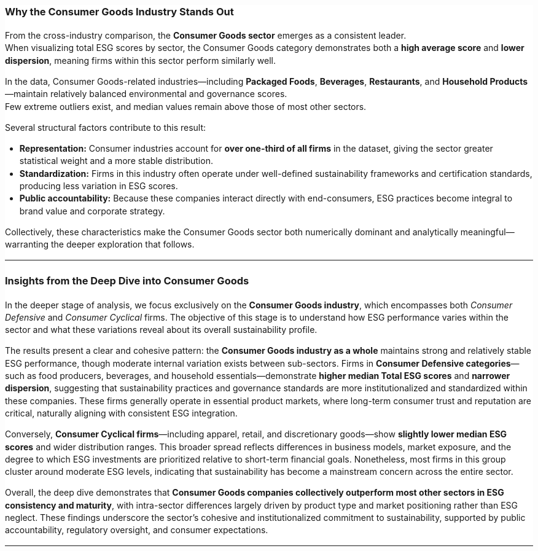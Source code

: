 ### **Why the Consumer Goods Industry Stands Out**

From the cross-industry comparison, the **Consumer Goods sector** emerges as a consistent leader.  
When visualizing total ESG scores by sector, the Consumer Goods category demonstrates both a **high average score** and **lower dispersion**, meaning firms within this sector perform similarly well.

In the data, Consumer Goods-related industries—including **Packaged Foods**, **Beverages**, **Restaurants**, and **Household Products**—maintain relatively balanced environmental and governance scores.  
Few extreme outliers exist, and median values remain above those of most other sectors.

Several structural factors contribute to this result:

- **Representation:** Consumer industries account for **over one-third of all firms** in the dataset, giving the sector greater statistical weight and a more stable distribution.  
- **Standardization:** Firms in this industry often operate under well-defined sustainability frameworks and certification standards, producing less variation in ESG scores.  
- **Public accountability:** Because these companies interact directly with end-consumers, ESG practices become integral to brand value and corporate strategy.

Collectively, these characteristics make the Consumer Goods sector both numerically dominant and analytically meaningful—warranting the deeper exploration that follows.

---

### **Insights from the Deep Dive into Consumer Goods**

In the deeper stage of analysis, we focus exclusively on the **Consumer Goods industry**, which encompasses both *Consumer Defensive* and *Consumer Cyclical* firms. The objective of this stage is to understand how ESG performance varies within the sector and what these variations reveal about its overall sustainability profile.

The results present a clear and cohesive pattern: the **Consumer Goods industry as a whole** maintains strong and relatively stable ESG performance, though moderate internal variation exists between sub-sectors. Firms in **Consumer Defensive categories**—such as food producers, beverages, and household essentials—demonstrate **higher median Total ESG scores** and **narrower dispersion**, suggesting that sustainability practices and governance standards are more institutionalized and standardized within these companies. These firms generally operate in essential product markets, where long-term consumer trust and reputation are critical, naturally aligning with consistent ESG integration.

Conversely, **Consumer Cyclical firms**—including apparel, retail, and discretionary goods—show **slightly lower median ESG scores** and wider distribution ranges. This broader spread reflects differences in business models, market exposure, and the degree to which ESG investments are prioritized relative to short-term financial goals. Nonetheless, most firms in this group cluster around moderate ESG levels, indicating that sustainability has become a mainstream concern across the entire sector.

Overall, the deep dive demonstrates that **Consumer Goods companies collectively outperform most other sectors in ESG consistency and maturity**, with intra-sector differences largely driven by product type and market positioning rather than ESG neglect. These findings underscore the sector’s cohesive and institutionalized commitment to sustainability, supported by public accountability, regulatory oversight, and consumer expectations.

---
